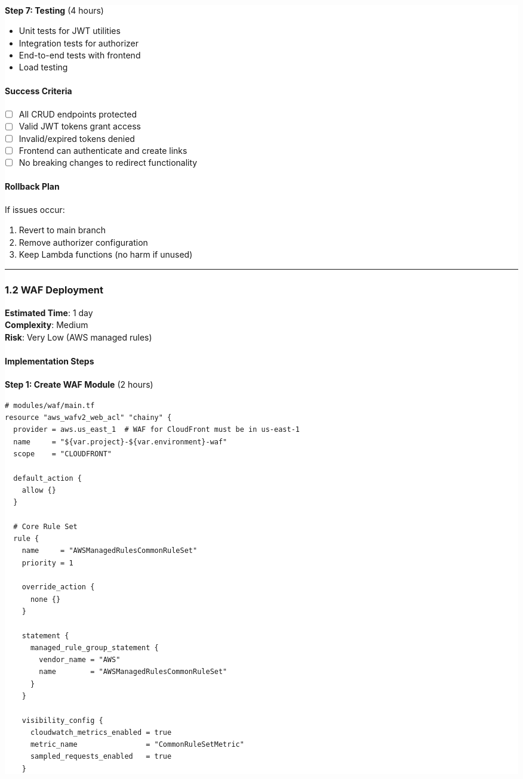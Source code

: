 **Step 7: Testing** (4 hours)

- Unit tests for JWT utilities
- Integration tests for authorizer
- End-to-end tests with frontend
- Load testing

#### Success Criteria

- [ ] All CRUD endpoints protected
- [ ] Valid JWT tokens grant access
- [ ] Invalid/expired tokens denied
- [ ] Frontend can authenticate and create links
- [ ] No breaking changes to redirect functionality

#### Rollback Plan

If issues occur:

1. Revert to main branch
2. Remove authorizer configuration
3. Keep Lambda functions (no harm if unused)

---

### 1.2 WAF Deployment

**Estimated Time**: 1 day  
**Complexity**: Medium  
**Risk**: Very Low (AWS managed rules)

#### Implementation Steps

**Step 1: Create WAF Module** (2 hours)

```hcl
# modules/waf/main.tf
resource "aws_wafv2_web_acl" "chainy" {
  provider = aws.us_east_1  # WAF for CloudFront must be in us-east-1
  name     = "${var.project}-${var.environment}-waf"
  scope    = "CLOUDFRONT"

  default_action {
    allow {}
  }

  # Core Rule Set
  rule {
    name     = "AWSManagedRulesCommonRuleSet"
    priority = 1

    override_action {
      none {}
    }

    statement {
      managed_rule_group_statement {
        vendor_name = "AWS"
        name        = "AWSManagedRulesCommonRuleSet"
      }
    }

    visibility_config {
      cloudwatch_metrics_enabled = true
      metric_name                = "CommonRuleSetMetric"
      sampled_requests_enabled   = true
    }
```